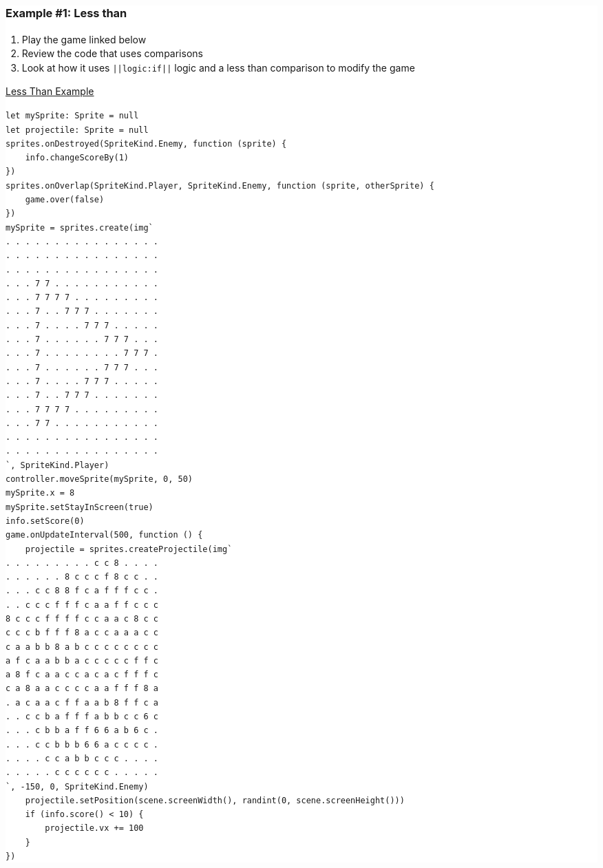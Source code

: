 ### Example #1: Less than

1. Play the game linked below
2. Review the code that uses comparisons
3. Look at how it uses ``||logic:if||`` logic and a less than comparison to modify the game

[Less Than Example](https://makecode.com/_YERAiggVK6mH)

```blocks
let mySprite: Sprite = null
let projectile: Sprite = null
sprites.onDestroyed(SpriteKind.Enemy, function (sprite) {
    info.changeScoreBy(1)
})
sprites.onOverlap(SpriteKind.Player, SpriteKind.Enemy, function (sprite, otherSprite) {
    game.over(false)
})
mySprite = sprites.create(img`
. . . . . . . . . . . . . . . .
. . . . . . . . . . . . . . . .
. . . . . . . . . . . . . . . .
. . . 7 7 . . . . . . . . . . .
. . . 7 7 7 7 . . . . . . . . .
. . . 7 . . 7 7 7 . . . . . . .
. . . 7 . . . . 7 7 7 . . . . .
. . . 7 . . . . . . 7 7 7 . . .
. . . 7 . . . . . . . . 7 7 7 .
. . . 7 . . . . . . 7 7 7 . . .
. . . 7 . . . . 7 7 7 . . . . .
. . . 7 . . 7 7 7 . . . . . . .
. . . 7 7 7 7 . . . . . . . . .
. . . 7 7 . . . . . . . . . . .
. . . . . . . . . . . . . . . .
. . . . . . . . . . . . . . . .
`, SpriteKind.Player)
controller.moveSprite(mySprite, 0, 50)
mySprite.x = 8
mySprite.setStayInScreen(true)
info.setScore(0)
game.onUpdateInterval(500, function () {
    projectile = sprites.createProjectile(img`
. . . . . . . . . c c 8 . . . .
. . . . . . 8 c c c f 8 c c . .
. . . c c 8 8 f c a f f f c c .
. . c c c f f f c a a f f c c c
8 c c c f f f f c c a a c 8 c c
c c c b f f f 8 a c c a a a c c
c a a b b 8 a b c c c c c c c c
a f c a a b b a c c c c c f f c
a 8 f c a a c c a c a c f f f c
c a 8 a a c c c c a a f f f 8 a
. a c a a c f f a a b 8 f f c a
. . c c b a f f f a b b c c 6 c
. . . c b b a f f 6 6 a b 6 c .
. . . c c b b b 6 6 a c c c c .
. . . . c c a b b c c c . . . .
. . . . . c c c c c c . . . . .
`, -150, 0, SpriteKind.Enemy)
    projectile.setPosition(scene.screenWidth(), randint(0, scene.screenHeight()))
    if (info.score() < 10) {
        projectile.vx += 100
    }
})
```
